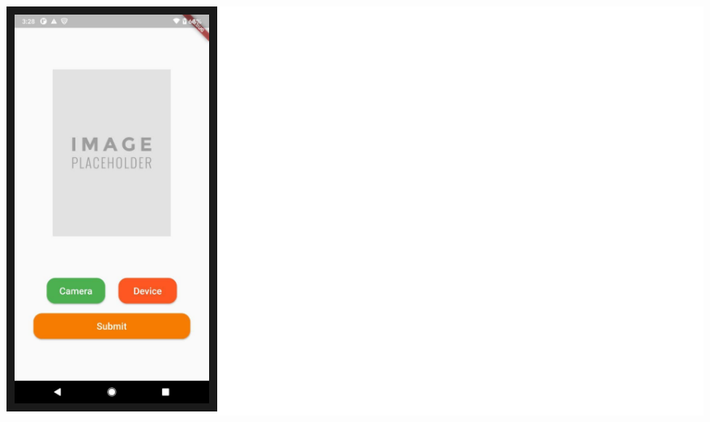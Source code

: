 <a href="http://www.youtube.com/watch?feature=player_embedded&v=L7d5Riaevqk" target="_blank"><img src="images/1.jpg" 
alt="Demo" width="240" border="10" /></a>
